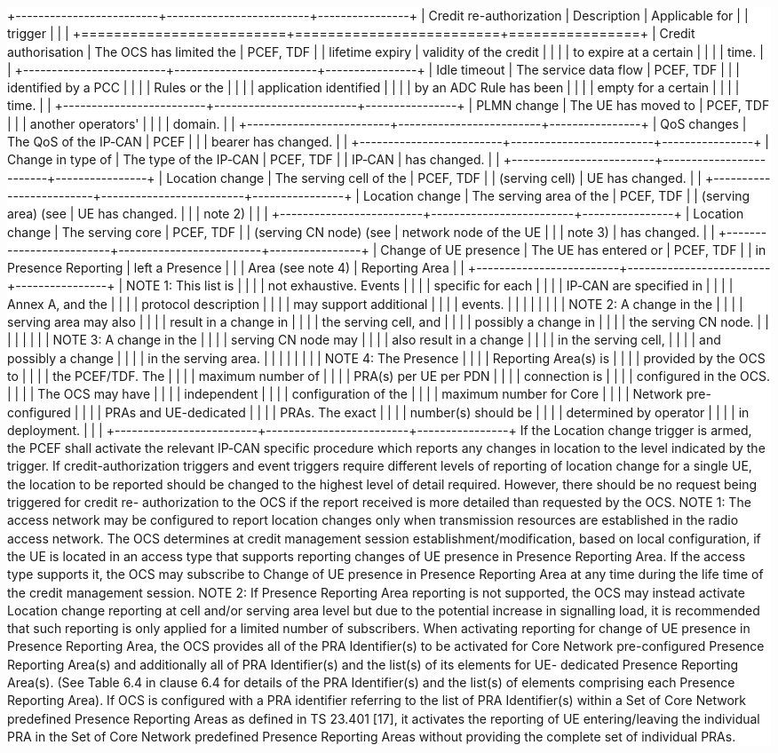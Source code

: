 +-------------------------+-------------------------+----------------+ | Credit re-authorization | Description | Applicable for | | trigger | | | +=========================+=========================+================+ | Credit authorisation | The OCS has limited the | PCEF, TDF | | lifetime expiry | validity of the credit | | | | to expire at a certain | | | | time. | | +-------------------------+-------------------------+----------------+ | Idle timeout | The service data flow | PCEF, TDF | | | identified by a PCC | | | | Rules or the | | | | application identified | | | | by an ADC Rule has been | | | | empty for a certain | | | | time. | | +-------------------------+-------------------------+----------------+ | PLMN change | The UE has moved to | PCEF, TDF | | | another operators\' | | | | domain. | | +-------------------------+-------------------------+----------------+ | QoS changes | The QoS of the IP‑CAN | PCEF | | | bearer has changed. | | +-------------------------+-------------------------+----------------+ | Change in type of | The type of the IP‑CAN | PCEF, TDF | | IP‑CAN | has changed. | | +-------------------------+-------------------------+----------------+ | Location change | The serving cell of the | PCEF, TDF | | (serving cell) | UE has changed. | | +-------------------------+-------------------------+----------------+ | Location change | The serving area of the | PCEF, TDF | | (serving area) (see | UE has changed. | | | note 2) | | | +-------------------------+-------------------------+----------------+ | Location change | The serving core | PCEF, TDF | | (serving CN node) (see | network node of the UE | | | note 3) | has changed. | | +-------------------------+-------------------------+----------------+ | Change of UE presence | The UE has entered or | PCEF, TDF | | in Presence Reporting | left a Presence | | | Area (see note 4) | Reporting Area | | +-------------------------+-------------------------+----------------+ | NOTE 1: This list is | | | | not exhaustive. Events | | | | specific for each | | | | IP‑CAN are specified in | | | | Annex A, and the | | | | protocol description | | | | may support additional | | | | events. | | | | | | | | NOTE 2: A change in the | | | | serving area may also | | | | result in a change in | | | | the serving cell, and | | | | possibly a change in | | | | the serving CN node. | | | | | | | | NOTE 3: A change in the | | | | serving CN node may | | | | also result in a change | | | | in the serving cell, | | | | and possibly a change | | | | in the serving area. | | | | | | | | NOTE 4: The Presence | | | | Reporting Area(s) is | | | | provided by the OCS to | | | | the PCEF/TDF. The | | | | maximum number of | | | | PRA(s) per UE per PDN | | | | connection is | | | | configured in the OCS. | | | | The OCS may have | | | | independent | | | | configuration of the | | | | maximum number for Core | | | | Network pre-configured | | | | PRAs and UE-dedicated | | | | PRAs. The exact | | | | number(s) should be | | | | determined by operator | | | | in deployment. | | | +-------------------------+-------------------------+----------------+
If the Location change trigger is armed, the PCEF shall activate the relevant
IP‑CAN specific procedure which reports any changes in location to the level
indicated by the trigger. If credit-authorization triggers and event triggers
require different levels of reporting of location change for a single UE, the
location to be reported should be changed to the highest level of detail
required. However, there should be no request being triggered for credit re-
authorization to the OCS if the report received is more detailed than
requested by the OCS.
NOTE 1: The access network may be configured to report location changes only
when transmission resources are established in the radio access network.
The OCS determines at credit management session establishment/modification,
based on local configuration, if the UE is located in an access type that
supports reporting changes of UE presence in Presence Reporting Area. If the
access type supports it, the OCS may subscribe to Change of UE presence in
Presence Reporting Area at any time during the life time of the credit
management session.
NOTE 2: If Presence Reporting Area reporting is not supported, the OCS may
instead activate Location change reporting at cell and/or serving area level
but due to the potential increase in signalling load, it is recommended that
such reporting is only applied for a limited number of subscribers.
When activating reporting for change of UE presence in Presence Reporting
Area, the OCS provides all of the PRA Identifier(s) to be activated for Core
Network pre-configured Presence Reporting Area(s) and additionally all of PRA
Identifier(s) and the list(s) of its elements for UE- dedicated Presence
Reporting Area(s). (See Table 6.4 in clause 6.4 for details of the PRA
Identifier(s) and the list(s) of elements comprising each Presence Reporting
Area). If OCS is configured with a PRA identifier referring to the list of PRA
Identifier(s) within a Set of Core Network predefined Presence Reporting Areas
as defined in TS 23.401 [17], it activates the reporting of UE
entering/leaving the individual PRA in the Set of Core Network predefined
Presence Reporting Areas without providing the complete set of individual
PRAs.